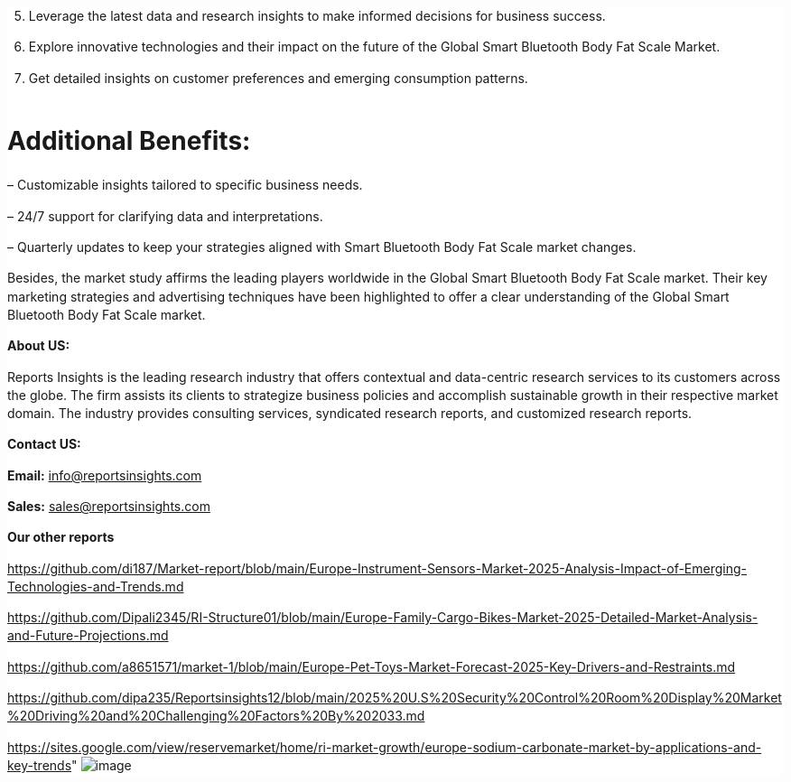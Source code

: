 5. Leverage the latest data and research insights to make informed decisions for business success.

6. Explore innovative technologies and their impact on the future of the Global Smart Bluetooth Body Fat Scale Market.

7. Get detailed insights on customer preferences and emerging consumption patterns.

# <strong>Additional Benefits:</strong>

– Customizable insights tailored to specific business needs.

– 24/7 support for clarifying data and interpretations.

– Quarterly updates to keep your strategies aligned with Smart Bluetooth Body Fat Scale market changes.

Besides, the market study affirms the leading players worldwide in the Global Smart Bluetooth Body Fat Scale market. Their key marketing strategies and advertising techniques have been highlighted to offer a clear understanding of the Global Smart Bluetooth Body Fat Scale market.

<strong><strong>About US</strong>:</strong>

Reports Insights is the leading research industry that offers contextual and data-centric research services to its customers across the globe. The firm assists its clients to strategize business policies and accomplish sustainable growth in their respective market domain. The industry provides consulting services, syndicated research reports, and customized research reports.

<strong>Contact US:</strong>

<p class=><b>Email:</b> <a href=mailto:info@reportsinsights.com>info@reportsinsights.com</a></p>
<p class=><b>Sales:</b> <a href=mailto:sales@reportsinsights.com>sales@reportsinsights.com</a></p>

<strong>Our other reports</strong>

<a href=https://github.com/di187/Market-report/blob/main/Europe-Instrument-Sensors-Market-2025-Analysis-Impact-of-Emerging-Technologies-and-Trends.md>https://github.com/di187/Market-report/blob/main/Europe-Instrument-Sensors-Market-2025-Analysis-Impact-of-Emerging-Technologies-and-Trends.md</a>

<a href=https://github.com/Dipali2345/RI-Structure01/blob/main/Europe-Family-Cargo-Bikes-Market-2025-Detailed-Market-Analysis-and-Future-Projections.md>https://github.com/Dipali2345/RI-Structure01/blob/main/Europe-Family-Cargo-Bikes-Market-2025-Detailed-Market-Analysis-and-Future-Projections.md</a>

<a href=https://github.com/a8651571/market-1/blob/main/Europe-Pet-Toys-Market-Forecast-2025-Key-Drivers-and-Restraints.md>https://github.com/a8651571/market-1/blob/main/Europe-Pet-Toys-Market-Forecast-2025-Key-Drivers-and-Restraints.md</a>

<a href=https://github.com/dipa235/Reportsinsights12/blob/main/2025%20U.S%20Security%20Control%20Room%20Display%20Market%20Driving%20and%20Challenging%20Factors%20By%202033.md>https://github.com/dipa235/Reportsinsights12/blob/main/2025%20U.S%20Security%20Control%20Room%20Display%20Market%20Driving%20and%20Challenging%20Factors%20By%202033.md</a>

<a href=https://sites.google.com/view/reservemarket/home/ri-market-growth/europe-sodium-carbonate-market-by-applications-and-key-trends>https://sites.google.com/view/reservemarket/home/ri-market-growth/europe-sodium-carbonate-market-by-applications-and-key-trends</a>"
![image](https://github.com/user-attachments/assets/97e58aea-208b-4eb2-a819-757edc74c3af)

